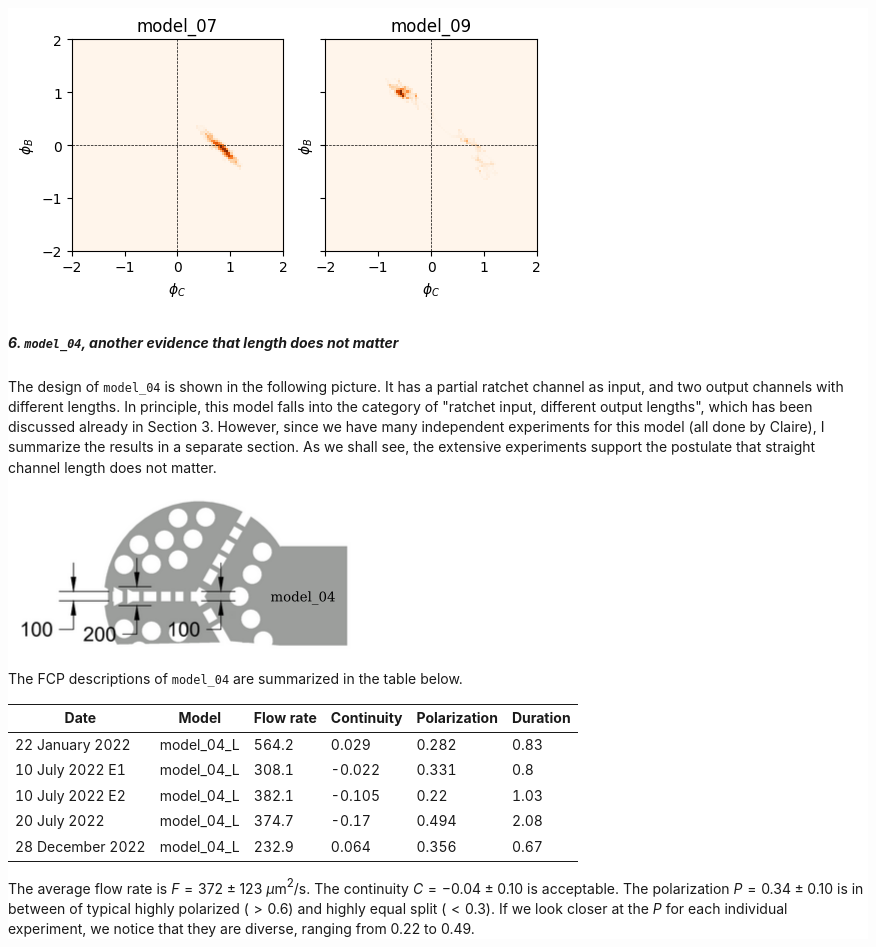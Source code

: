 ![model 07 09 normalized hist](/assets/images/2023/05/model-07-09-normalized-hist.png)

##### 6. `model_04`, another evidence that length does not matter

The design of `model_04` is shown in the following picture. It has a partial ratchet channel as input, and two output channels with different lengths. In principle, this model falls into the category of "ratchet input, different output lengths", which has been discussed already in Section 3. However, since we have many independent experiments for this model (all done by Claire), I summarize the results in a separate section. As we shall see, the extensive experiments support the postulate that straight channel length does not matter.

![model 04](/assets/images/2023/05/model-04.png)

The FCP descriptions of `model_04` are summarized in the table below.

| Date             | Model      | Flow rate | Continuity | Polarization | Duration |
|------------------|------------|-----------|------------|--------------|----------|
| 22 January 2022  | model_04_L |     564.2 |      0.029 |        0.282 |     0.83 |
| 10 July 2022 E1  | model_04_L |     308.1 |     -0.022 |        0.331 |      0.8 |
| 10 July 2022 E2  | model_04_L |     382.1 |     -0.105 |         0.22 |     1.03 |
| 20 July 2022     | model_04_L |     374.7 |      -0.17 |        0.494 |     2.08 |
| 28 December 2022 | model_04_L |     232.9 |      0.064 |        0.356 |     0.67 |

The average flow rate is $F=372\pm 123$ $\mu$m$^2$/s. The continuity $C=-0.04\pm 0.10$ is acceptable. The polarization $P=0.34\pm 0.10$ is in between of typical highly polarized ($>0.6$) and highly equal split ($<0.3$). If we look closer at the $P$ for each individual experiment, we notice that they are diverse, ranging from 0.22 to 0.49. 
